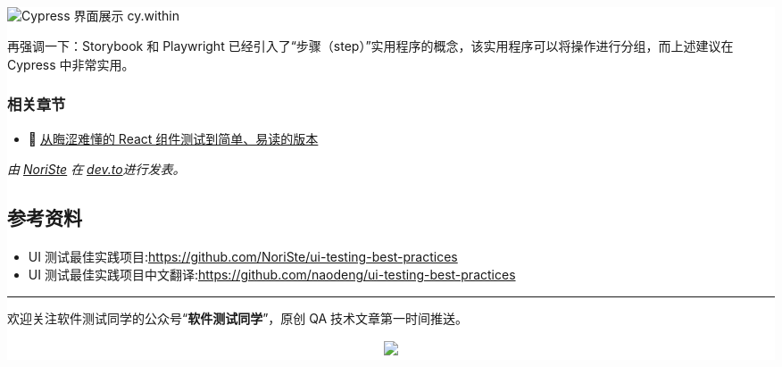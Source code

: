 ![Cypress 界面展示 cy.within](https://github.com/naodeng/ui-testing-best-practices/blob/master/assets/images/test-code-with-debugging-in-mind/cy-within.png?raw=true)

再强调一下：Storybook 和 Playwright 已经引入了“步骤（step）”实用程序的概念，该实用程序可以将操作进行分组，而上述建议在 Cypress 中非常实用。

### 相关章节

- 🔗 [从晦涩难懂的 React 组件测试到简单、易读的版本](https://github.com/NoriSte/ui-testing-best-practices/blob/master/sections/real-life-examples/from-unreadable-react-component-tests-to-simple-ones.md)

*由 [NoriSte](https://github.com/NoriSte) 在 [dev.to](https://dev.to/noriste/improving-ui-testss-code-to-ease-debugging-them-later-2478j)进行发表。*

## 参考资料

- UI 测试最佳实践项目:<https://github.com/NoriSte/ui-testing-best-practices>
- UI 测试最佳实践项目中文翻译:<https://github.com/naodeng/ui-testing-best-practices>

---
欢迎关注软件测试同学的公众号“**软件测试同学**”，原创 QA 技术文章第一时间推送。


<center>
  <img src="https://cdn.jsdelivr.net/gh/naodeng/blogimg@master/uPic/2023112015'QR Code for 公众号.jpg" style="width: 100px;">
</center>


